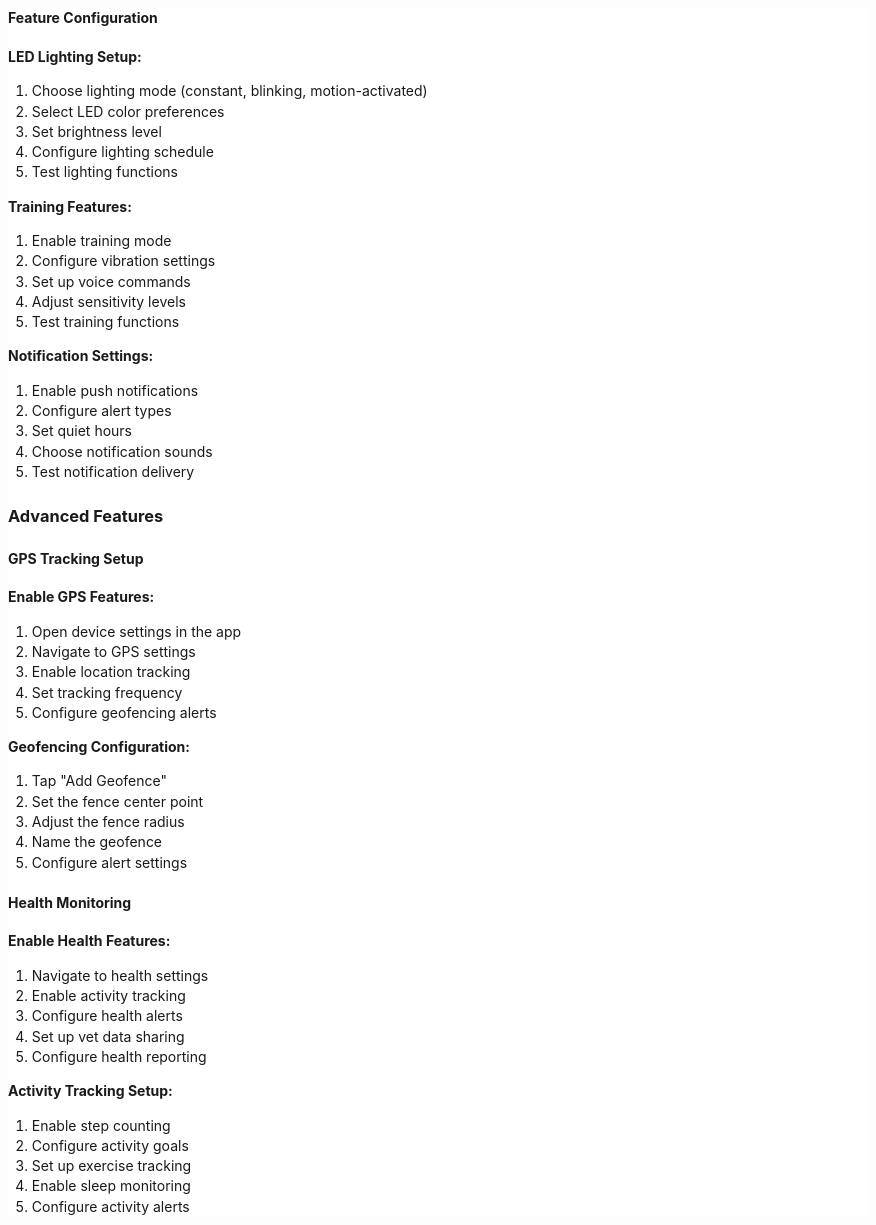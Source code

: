 #### Feature Configuration

**LED Lighting Setup:**
1. Choose lighting mode (constant, blinking, motion-activated)
2. Select LED color preferences
3. Set brightness level
4. Configure lighting schedule
5. Test lighting functions

**Training Features:**
1. Enable training mode
2. Configure vibration settings
3. Set up voice commands
4. Adjust sensitivity levels
5. Test training functions

**Notification Settings:**
1. Enable push notifications
2. Configure alert types
3. Set quiet hours
4. Choose notification sounds
5. Test notification delivery

### Advanced Features

#### GPS Tracking Setup

**Enable GPS Features:**
1. Open device settings in the app
2. Navigate to GPS settings
3. Enable location tracking
4. Set tracking frequency
5. Configure geofencing alerts

**Geofencing Configuration:**
1. Tap "Add Geofence"
2. Set the fence center point
3. Adjust the fence radius
4. Name the geofence
5. Configure alert settings

#### Health Monitoring

**Enable Health Features:**
1. Navigate to health settings
2. Enable activity tracking
3. Configure health alerts
4. Set up vet data sharing
5. Configure health reporting

**Activity Tracking Setup:**
1. Enable step counting
2. Configure activity goals
3. Set up exercise tracking
4. Enable sleep monitoring
5. Configure activity alerts
